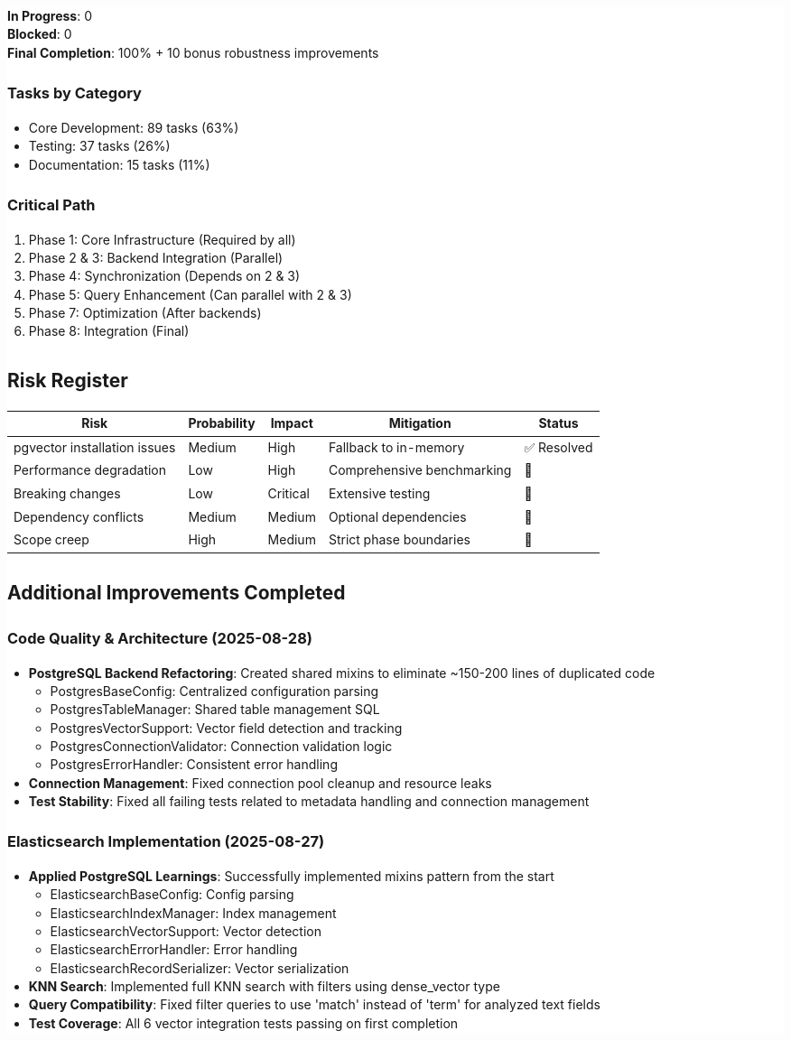**In Progress**: 0  
**Blocked**: 0  
**Final Completion**: 100% + 10 bonus robustness improvements

### Tasks by Category
- Core Development: 89 tasks (63%)
- Testing: 37 tasks (26%)
- Documentation: 15 tasks (11%)

### Critical Path
1. Phase 1: Core Infrastructure (Required by all)
2. Phase 2 & 3: Backend Integration (Parallel)
3. Phase 4: Synchronization (Depends on 2 & 3)
4. Phase 5: Query Enhancement (Can parallel with 2 & 3)
5. Phase 7: Optimization (After backends)
6. Phase 8: Integration (Final)

## Risk Register

| Risk | Probability | Impact | Mitigation | Status |
|------|------------|--------|------------|--------|
| pgvector installation issues | Medium | High | Fallback to in-memory | ✅ Resolved |
| Performance degradation | Low | High | Comprehensive benchmarking | 🔲 |
| Breaking changes | Low | Critical | Extensive testing | 🔲 |
| Dependency conflicts | Medium | Medium | Optional dependencies | 🔲 |
| Scope creep | High | Medium | Strict phase boundaries | 🔲 |

## Additional Improvements Completed

### Code Quality & Architecture (2025-08-28)
- **PostgreSQL Backend Refactoring**: Created shared mixins to eliminate ~150-200 lines of duplicated code
  - PostgresBaseConfig: Centralized configuration parsing
  - PostgresTableManager: Shared table management SQL
  - PostgresVectorSupport: Vector field detection and tracking
  - PostgresConnectionValidator: Connection validation logic
  - PostgresErrorHandler: Consistent error handling
- **Connection Management**: Fixed connection pool cleanup and resource leaks
- **Test Stability**: Fixed all failing tests related to metadata handling and connection management

### Elasticsearch Implementation (2025-08-27)
- **Applied PostgreSQL Learnings**: Successfully implemented mixins pattern from the start
  - ElasticsearchBaseConfig: Config parsing
  - ElasticsearchIndexManager: Index management
  - ElasticsearchVectorSupport: Vector detection
  - ElasticsearchErrorHandler: Error handling
  - ElasticsearchRecordSerializer: Vector serialization
- **KNN Search**: Implemented full KNN search with filters using dense_vector type
- **Query Compatibility**: Fixed filter queries to use 'match' instead of 'term' for analyzed text fields
- **Test Coverage**: All 6 vector integration tests passing on first completion
